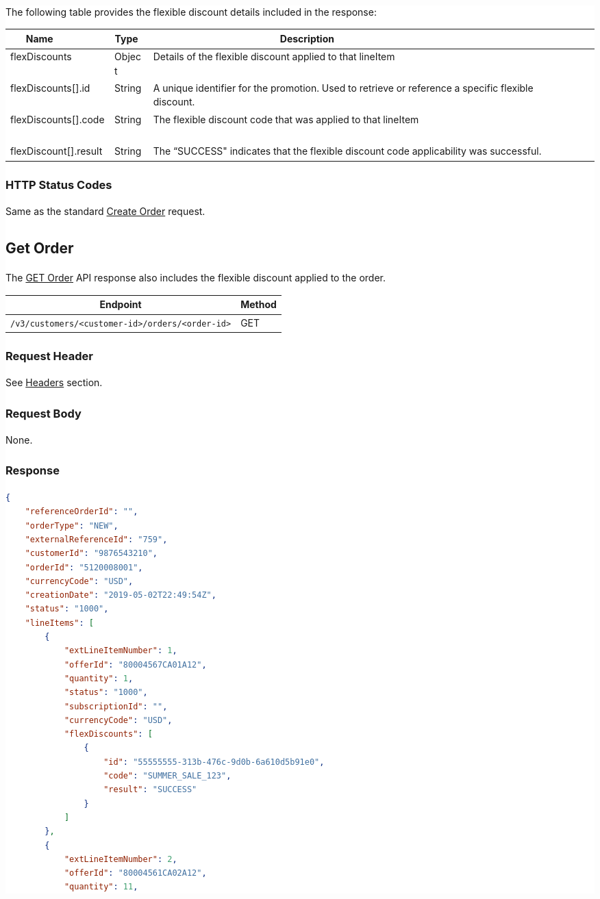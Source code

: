  The following table provides the flexible discount details included in the response:

| Name               | Type   | Description                                                   |
|--------------------|--------|---------------------------------------------------------------|
| flexDiscounts        | Object | Details of the flexible discount applied to that lineItem             |
| flexDiscounts[].id  | String | A unique identifier for the promotion. Used to retrieve or reference a specific flexible discount.          |
| flexDiscounts[].code  | String | The flexible discount code that was applied to that lineItem          |
| flexDiscount[].result| String | The “SUCCESS" indicates that the flexible discount code applicability was successful. |

### HTTP Status Codes

Same as the standard [Create Order](../order_management/create_order.md) request.

## Get Order

The [GET Order](../order_management/get_order.md) API response also includes the flexible discount applied to the order.

| Endpoint                                        | Method |
|-------------------------------------------------|--------|
| `/v3/customers/<customer-id>/orders/<order-id>` | GET    |

### Request Header

See [Headers](../references/api_headers.md) section.  

### Request Body

None.

### Response

```json
{
    "referenceOrderId": "",
    "orderType": "NEW",
    "externalReferenceId": "759",
    "customerId": "9876543210",
    "orderId": "5120008001",
    "currencyCode": "USD",
    "creationDate": "2019-05-02T22:49:54Z",
    "status": "1000",
    "lineItems": [
        {
            "extLineItemNumber": 1,
            "offerId": "80004567CA01A12",
            "quantity": 1,
            "status": "1000",
            "subscriptionId": "",
            "currencyCode": "USD",
            "flexDiscounts": [
                {
                    "id": "55555555-313b-476c-9d0b-6a610d5b91e0",
                    "code": "SUMMER_SALE_123",
                    "result": "SUCCESS"
                }
            ]
        },
        {
            "extLineItemNumber": 2,
            "offerId": "80004561CA02A12",
            "quantity": 11,
```